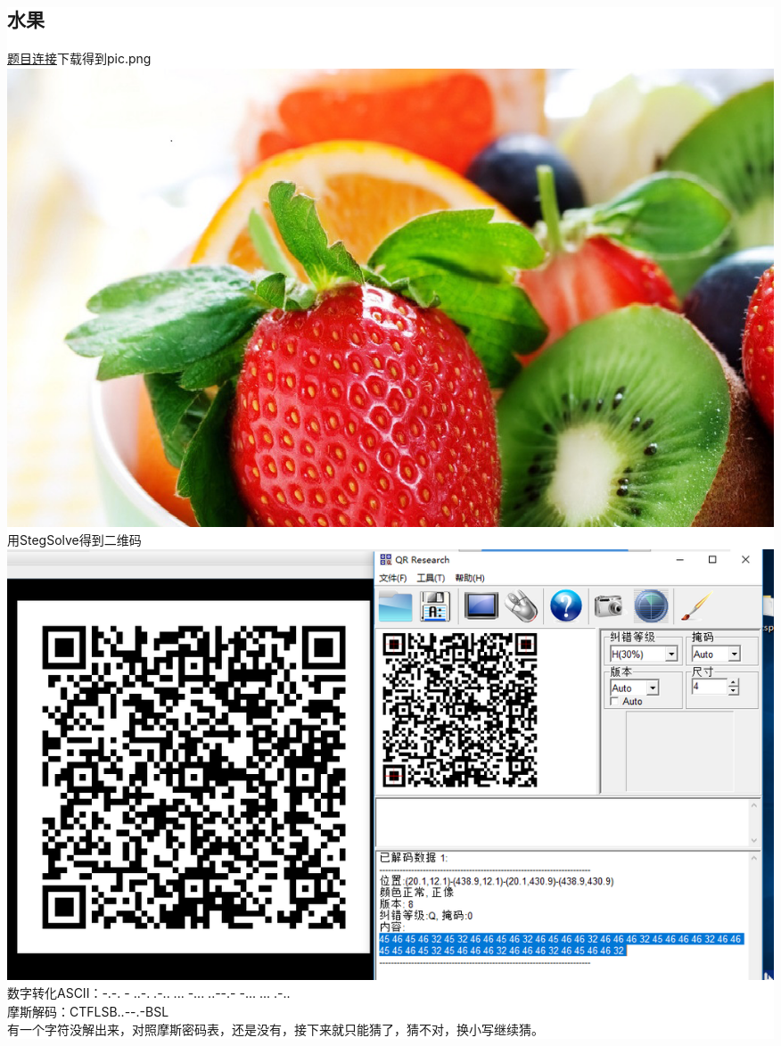 ## 水果

[题目连接](http://www.shiyanbar.com/ctf/1903)下载得到pic.png  
![img](./隐写/pic.png)  
用StegSolve得到二维码  
![img](./隐写/水果.png)  
数字转化ASCII：-.-. - ..-. .-.. ... -... ..--.- -... ... .-..  
摩斯解码：CTFLSB..--.-BSL  
有一个字符没解出来，对照摩斯密码表，还是没有，接下来就只能猜了，猜不对，换小写继续猜。  